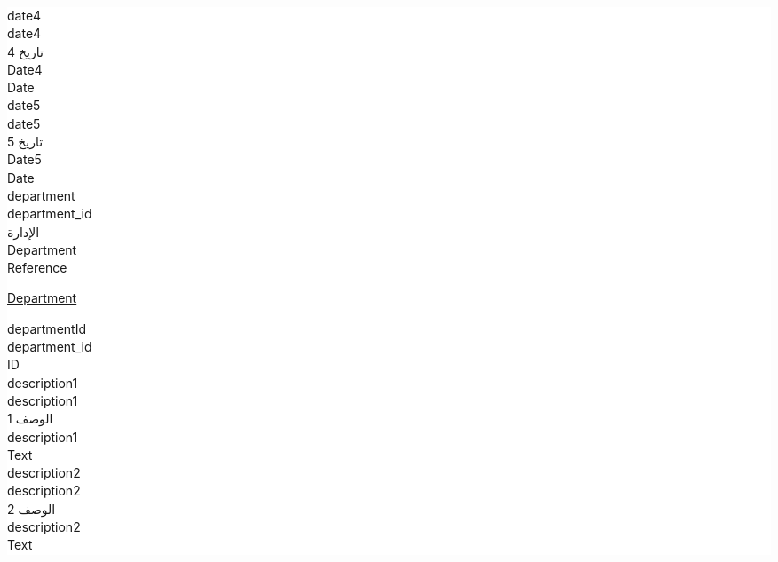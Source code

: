 <div class="row searchable" id="date4">
<div class="cell" data-label="Property">date4</div>
<div class="cell" data-label="Column">date4</div>
<div class="cell" data-label="Arabic">تاريخ 4</div>
<div class="cell" data-label="English">Date4</div>
<div class="cell" data-label="Type">Date</div>

</div>

<div class="row searchable" id="date5">
<div class="cell" data-label="Property">date5</div>
<div class="cell" data-label="Column">date5</div>
<div class="cell" data-label="Arabic">تاريخ 5</div>
<div class="cell" data-label="English">Date5</div>
<div class="cell" data-label="Type">Date</div>

</div>

<div class="row searchable" id="department">
<div class="cell" data-label="Property">department</div>
<div class="cell" data-label="Column">department_id</div>
<div class="cell" data-label="Arabic">الإدارة</div>
<div class="cell" data-label="English">Department</div>
<div class="cell" data-label="Type">Reference</div>
<div class="cell" data-label="Foreign Table">

 [Department](/modules/basic/Department.md) 
</div>
</div>

<div class="row searchable" id="departmentId">
<div class="cell" data-label="Property">departmentId</div>
<div class="cell" data-label="Column">department_id</div>
<div class="cell" data-label="Arabic"></div>
<div class="cell" data-label="English"></div>
<div class="cell" data-label="Type">ID</div>

</div>

<div class="row searchable" id="description1">
<div class="cell" data-label="Property">description1</div>
<div class="cell" data-label="Column">description1</div>
<div class="cell" data-label="Arabic">الوصف 1</div>
<div class="cell" data-label="English">description1</div>
<div class="cell" data-label="Type">Text</div>

</div>

<div class="row searchable" id="description2">
<div class="cell" data-label="Property">description2</div>
<div class="cell" data-label="Column">description2</div>
<div class="cell" data-label="Arabic">الوصف 2</div>
<div class="cell" data-label="English">description2</div>
<div class="cell" data-label="Type">Text</div>

</div>
